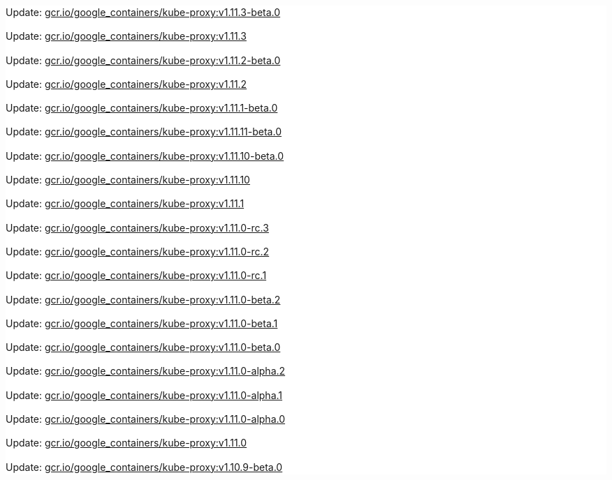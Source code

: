 Update: [gcr.io/google_containers/kube-proxy:v1.11.3-beta.0](https://hub.docker.com/r/cruse/kube-proxy/tags/)

Update: [gcr.io/google_containers/kube-proxy:v1.11.3](https://hub.docker.com/r/cruse/kube-proxy/tags/)

Update: [gcr.io/google_containers/kube-proxy:v1.11.2-beta.0](https://hub.docker.com/r/cruse/kube-proxy/tags/)

Update: [gcr.io/google_containers/kube-proxy:v1.11.2](https://hub.docker.com/r/cruse/kube-proxy/tags/)

Update: [gcr.io/google_containers/kube-proxy:v1.11.1-beta.0](https://hub.docker.com/r/cruse/kube-proxy/tags/)

Update: [gcr.io/google_containers/kube-proxy:v1.11.11-beta.0](https://hub.docker.com/r/cruse/kube-proxy/tags/)

Update: [gcr.io/google_containers/kube-proxy:v1.11.10-beta.0](https://hub.docker.com/r/cruse/kube-proxy/tags/)

Update: [gcr.io/google_containers/kube-proxy:v1.11.10](https://hub.docker.com/r/cruse/kube-proxy/tags/)

Update: [gcr.io/google_containers/kube-proxy:v1.11.1](https://hub.docker.com/r/cruse/kube-proxy/tags/)

Update: [gcr.io/google_containers/kube-proxy:v1.11.0-rc.3](https://hub.docker.com/r/cruse/kube-proxy/tags/)

Update: [gcr.io/google_containers/kube-proxy:v1.11.0-rc.2](https://hub.docker.com/r/cruse/kube-proxy/tags/)

Update: [gcr.io/google_containers/kube-proxy:v1.11.0-rc.1](https://hub.docker.com/r/cruse/kube-proxy/tags/)

Update: [gcr.io/google_containers/kube-proxy:v1.11.0-beta.2](https://hub.docker.com/r/cruse/kube-proxy/tags/)

Update: [gcr.io/google_containers/kube-proxy:v1.11.0-beta.1](https://hub.docker.com/r/cruse/kube-proxy/tags/)

Update: [gcr.io/google_containers/kube-proxy:v1.11.0-beta.0](https://hub.docker.com/r/cruse/kube-proxy/tags/)

Update: [gcr.io/google_containers/kube-proxy:v1.11.0-alpha.2](https://hub.docker.com/r/cruse/kube-proxy/tags/)

Update: [gcr.io/google_containers/kube-proxy:v1.11.0-alpha.1](https://hub.docker.com/r/cruse/kube-proxy/tags/)

Update: [gcr.io/google_containers/kube-proxy:v1.11.0-alpha.0](https://hub.docker.com/r/cruse/kube-proxy/tags/)

Update: [gcr.io/google_containers/kube-proxy:v1.11.0](https://hub.docker.com/r/cruse/kube-proxy/tags/)

Update: [gcr.io/google_containers/kube-proxy:v1.10.9-beta.0](https://hub.docker.com/r/cruse/kube-proxy/tags/)
